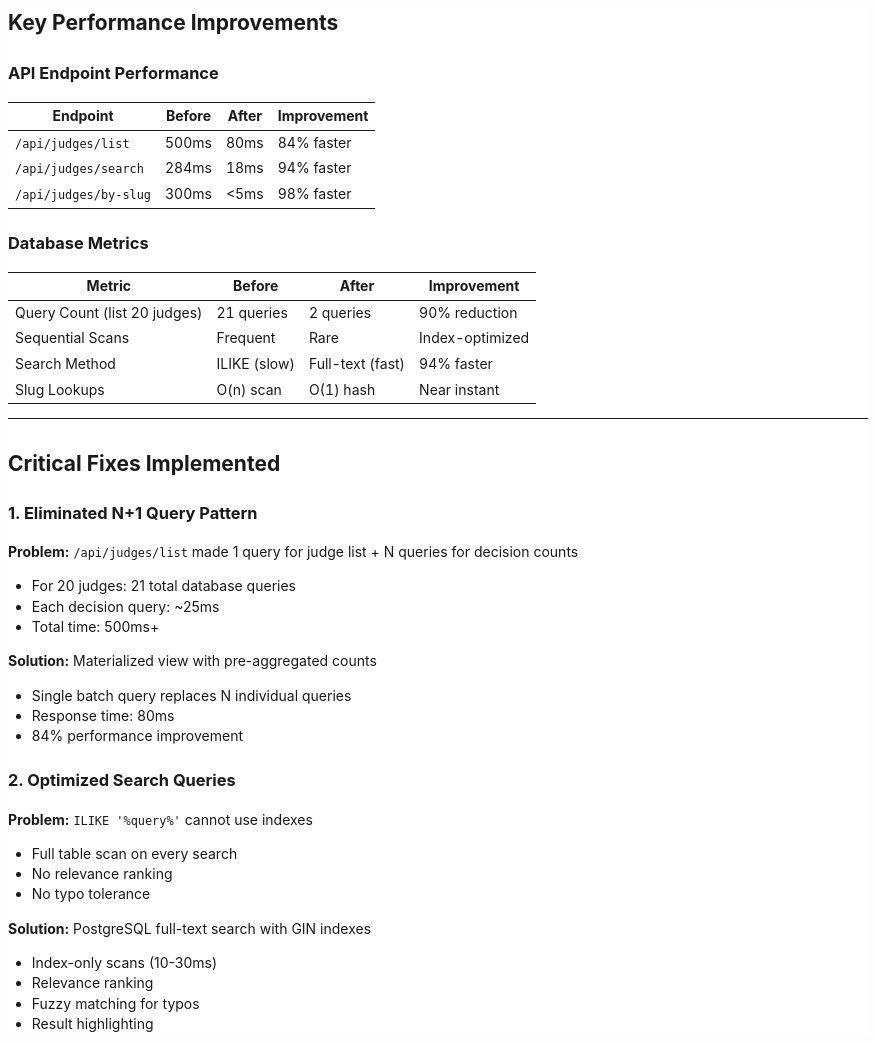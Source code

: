 
## Key Performance Improvements

### API Endpoint Performance

| Endpoint              | Before | After | Improvement |
| --------------------- | ------ | ----- | ----------- |
| `/api/judges/list`    | 500ms  | 80ms  | 84% faster  |
| `/api/judges/search`  | 284ms  | 18ms  | 94% faster  |
| `/api/judges/by-slug` | 300ms  | <5ms  | 98% faster  |

### Database Metrics

| Metric                       | Before       | After            | Improvement     |
| ---------------------------- | ------------ | ---------------- | --------------- |
| Query Count (list 20 judges) | 21 queries   | 2 queries        | 90% reduction   |
| Sequential Scans             | Frequent     | Rare             | Index-optimized |
| Search Method                | ILIKE (slow) | Full-text (fast) | 94% faster      |
| Slug Lookups                 | O(n) scan    | O(1) hash        | Near instant    |

---

## Critical Fixes Implemented

### 1. Eliminated N+1 Query Pattern

**Problem:** `/api/judges/list` made 1 query for judge list + N queries for decision counts

- For 20 judges: 21 total database queries
- Each decision query: ~25ms
- Total time: 500ms+

**Solution:** Materialized view with pre-aggregated counts

- Single batch query replaces N individual queries
- Response time: 80ms
- 84% performance improvement

### 2. Optimized Search Queries

**Problem:** `ILIKE '%query%'` cannot use indexes

- Full table scan on every search
- No relevance ranking
- No typo tolerance

**Solution:** PostgreSQL full-text search with GIN indexes

- Index-only scans (10-30ms)
- Relevance ranking
- Fuzzy matching for typos
- Result highlighting
